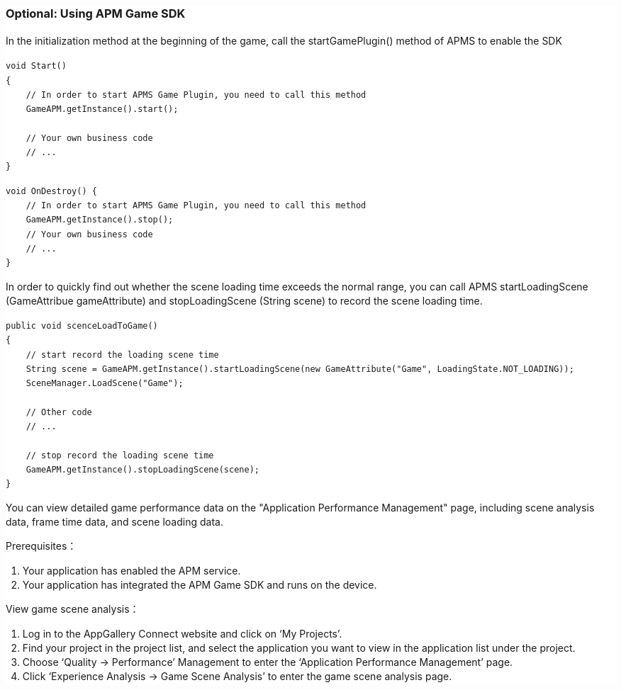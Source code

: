 ### Optional: Using APM Game SDK
In the initialization method at the beginning of the game, call the startGamePlugin() method of APMS to enable the SDK
```
void Start()
{
    // In order to start APMS Game Plugin, you need to call this method
    GameAPM.getInstance().start();

    // Your own business code
    // ...
}
```
```
void OnDestroy() {
    // In order to start APMS Game Plugin, you need to call this method
    GameAPM.getInstance().stop();
    // Your own business code
    // ...
}
```

In order to quickly find out whether the scene loading time exceeds the normal range, you can call APMS startLoadingScene (GameAttribue gameAttribute) and stopLoadingScene (String scene) to record the scene loading time.
```
public void scenceLoadToGame()
{
	// start record the loading scene time
	String scene = GameAPM.getInstance().startLoadingScene(new GameAttribute("Game", LoadingState.NOT_LOADING));
	SceneManager.LoadScene("Game");

	// Other code
	// ...

	// stop record the loading scene time
	GameAPM.getInstance().stopLoadingScene(scene);
}
```

You can view detailed game performance data on the "Application Performance Management" page, including scene analysis data, frame time data, and scene loading data.

Prerequisites：
1. Your application has enabled the APM service.
2. Your application has integrated the APM Game SDK and runs on the device.

View game scene analysis：
1. Log in to the AppGallery Connect website and click on ‘My Projects’.
2. Find your project in the project list, and select the application you want to view in the application list under the project.
3. Choose ‘Quality -> Performance’ Management to enter the ‘Application Performance Management’ page.
4. Click ‘Experience Analysis -> Game Scene Analysis’ to enter the game scene analysis page.
